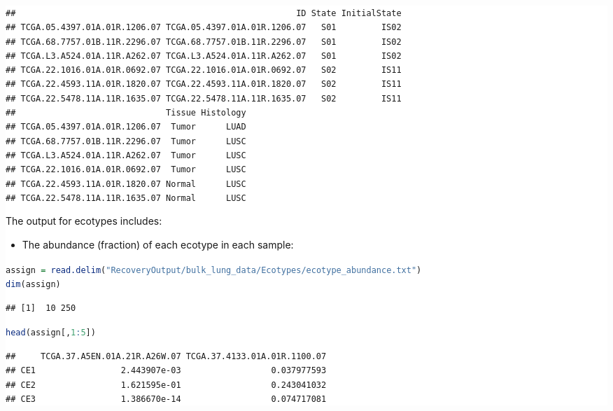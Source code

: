     ##                                                        ID State InitialState
    ## TCGA.05.4397.01A.01R.1206.07 TCGA.05.4397.01A.01R.1206.07   S01         IS02
    ## TCGA.68.7757.01B.11R.2296.07 TCGA.68.7757.01B.11R.2296.07   S01         IS02
    ## TCGA.L3.A524.01A.11R.A262.07 TCGA.L3.A524.01A.11R.A262.07   S01         IS02
    ## TCGA.22.1016.01A.01R.0692.07 TCGA.22.1016.01A.01R.0692.07   S02         IS11
    ## TCGA.22.4593.11A.01R.1820.07 TCGA.22.4593.11A.01R.1820.07   S02         IS11
    ## TCGA.22.5478.11A.11R.1635.07 TCGA.22.5478.11A.11R.1635.07   S02         IS11
    ##                              Tissue Histology
    ## TCGA.05.4397.01A.01R.1206.07  Tumor      LUAD
    ## TCGA.68.7757.01B.11R.2296.07  Tumor      LUSC
    ## TCGA.L3.A524.01A.11R.A262.07  Tumor      LUSC
    ## TCGA.22.1016.01A.01R.0692.07  Tumor      LUSC
    ## TCGA.22.4593.11A.01R.1820.07 Normal      LUSC
    ## TCGA.22.5478.11A.11R.1635.07 Normal      LUSC

The output for ecotypes includes:

-   The abundance (fraction) of each ecotype in each sample:

``` r
assign = read.delim("RecoveryOutput/bulk_lung_data/Ecotypes/ecotype_abundance.txt")
dim(assign)
```

    ## [1]  10 250

``` r
head(assign[,1:5])
```

    ##     TCGA.37.A5EN.01A.21R.A26W.07 TCGA.37.4133.01A.01R.1100.07
    ## CE1                 2.443907e-03                  0.037977593
    ## CE2                 1.621595e-01                  0.243041032
    ## CE3                 1.386670e-14                  0.074717081
